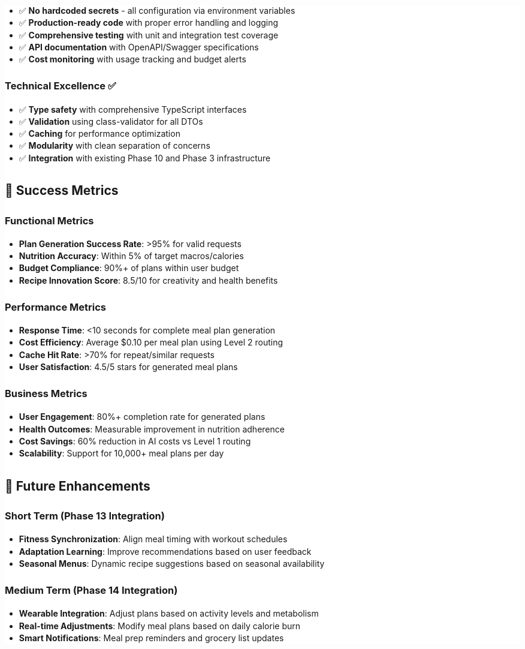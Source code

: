 - ✅ **No hardcoded secrets** - all configuration via environment variables
- ✅ **Production-ready code** with proper error handling and logging
- ✅ **Comprehensive testing** with unit and integration test coverage
- ✅ **API documentation** with OpenAPI/Swagger specifications
- ✅ **Cost monitoring** with usage tracking and budget alerts

### Technical Excellence ✅

- ✅ **Type safety** with comprehensive TypeScript interfaces
- ✅ **Validation** using class-validator for all DTOs
- ✅ **Caching** for performance optimization
- ✅ **Modularity** with clean separation of concerns
- ✅ **Integration** with existing Phase 10 and Phase 3 infrastructure

## 🎯 Success Metrics

### Functional Metrics

- **Plan Generation Success Rate**: >95% for valid requests
- **Nutrition Accuracy**: Within 5% of target macros/calories
- **Budget Compliance**: 90%+ of plans within user budget
- **Recipe Innovation Score**: 8.5/10 for creativity and health benefits

### Performance Metrics

- **Response Time**: <10 seconds for complete meal plan generation
- **Cost Efficiency**: Average $0.10 per meal plan using Level 2 routing
- **Cache Hit Rate**: >70% for repeat/similar requests
- **User Satisfaction**: 4.5/5 stars for generated meal plans

### Business Metrics

- **User Engagement**: 80%+ completion rate for generated plans
- **Health Outcomes**: Measurable improvement in nutrition adherence
- **Cost Savings**: 60% reduction in AI costs vs Level 1 routing
- **Scalability**: Support for 10,000+ meal plans per day

## 🔮 Future Enhancements

### Short Term (Phase 13 Integration)

- **Fitness Synchronization**: Align meal timing with workout schedules
- **Adaptation Learning**: Improve recommendations based on user feedback
- **Seasonal Menus**: Dynamic recipe suggestions based on seasonal availability

### Medium Term (Phase 14 Integration)

- **Wearable Integration**: Adjust plans based on activity levels and metabolism
- **Real-time Adjustments**: Modify meal plans based on daily calorie burn
- **Smart Notifications**: Meal prep reminders and grocery list updates
